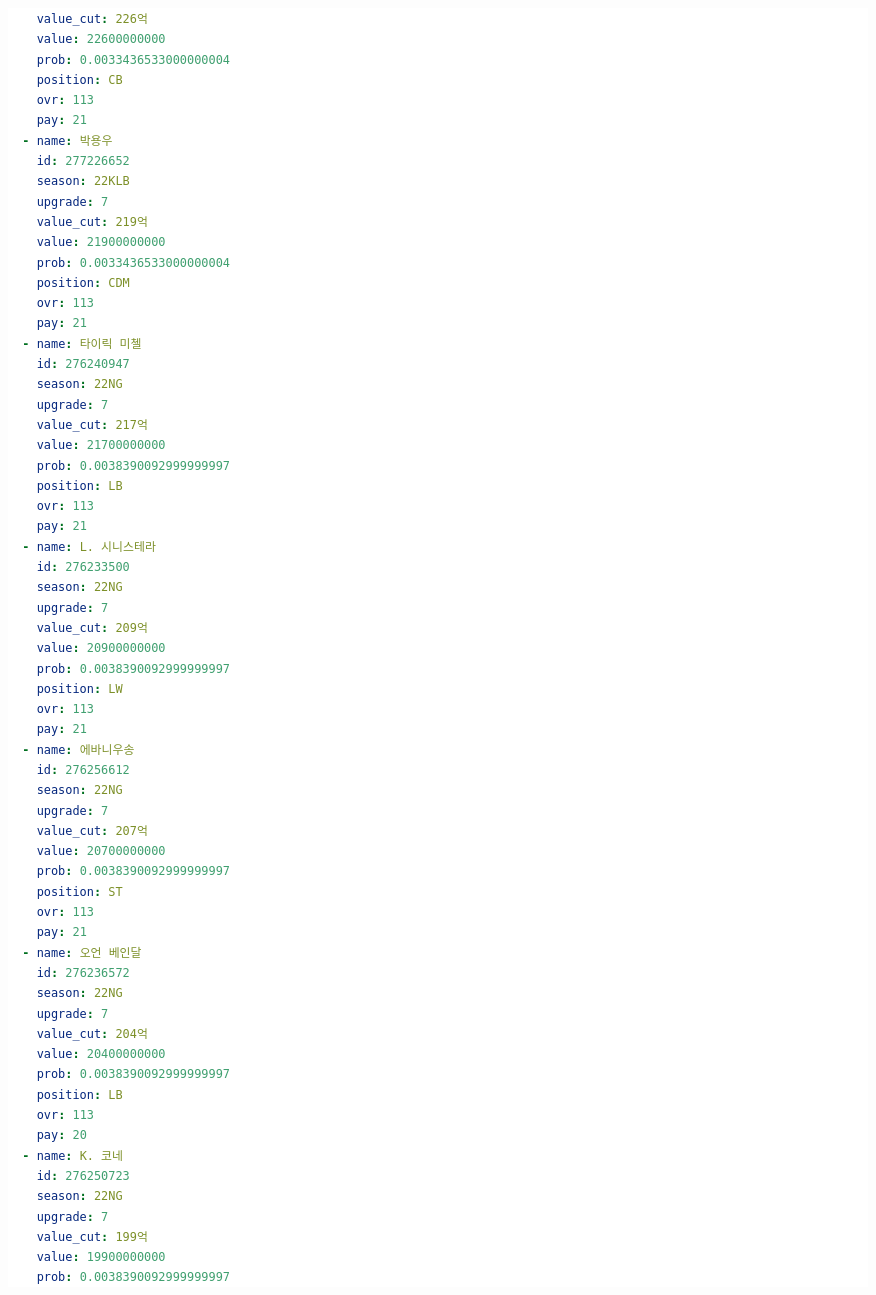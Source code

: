 ```yaml
    value_cut: 226억
    value: 22600000000
    prob: 0.0033436533000000004
    position: CB
    ovr: 113
    pay: 21
  - name: 박용우
    id: 277226652
    season: 22KLB
    upgrade: 7
    value_cut: 219억
    value: 21900000000
    prob: 0.0033436533000000004
    position: CDM
    ovr: 113
    pay: 21
  - name: 타이릭 미첼
    id: 276240947
    season: 22NG
    upgrade: 7
    value_cut: 217억
    value: 21700000000
    prob: 0.0038390092999999997
    position: LB
    ovr: 113
    pay: 21
  - name: L. 시니스테라
    id: 276233500
    season: 22NG
    upgrade: 7
    value_cut: 209억
    value: 20900000000
    prob: 0.0038390092999999997
    position: LW
    ovr: 113
    pay: 21
  - name: 에바니우송
    id: 276256612
    season: 22NG
    upgrade: 7
    value_cut: 207억
    value: 20700000000
    prob: 0.0038390092999999997
    position: ST
    ovr: 113
    pay: 21
  - name: 오언 베인달
    id: 276236572
    season: 22NG
    upgrade: 7
    value_cut: 204억
    value: 20400000000
    prob: 0.0038390092999999997
    position: LB
    ovr: 113
    pay: 20
  - name: K. 코네
    id: 276250723
    season: 22NG
    upgrade: 7
    value_cut: 199억
    value: 19900000000
    prob: 0.0038390092999999997
```